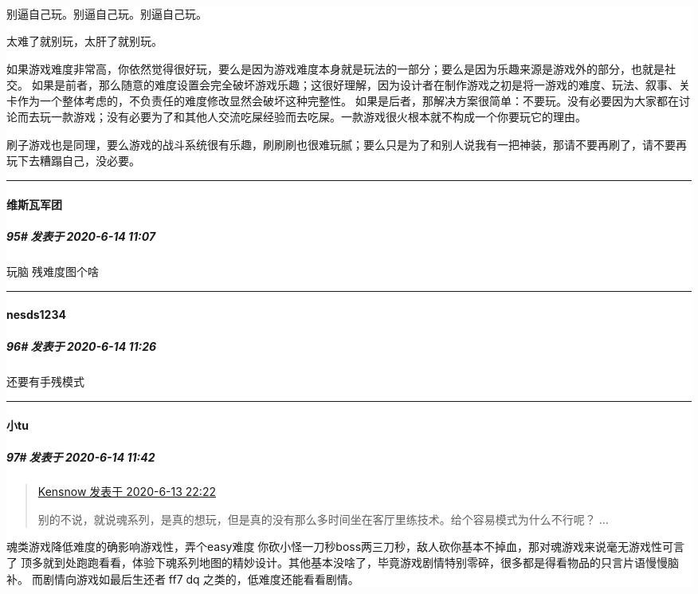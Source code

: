 


别逼自己玩。别逼自己玩。别逼自己玩。

太难了就别玩，太肝了就别玩。

如果游戏难度非常高，你依然觉得很好玩，要么是因为游戏难度本身就是玩法的一部分；要么是因为乐趣来源是游戏外的部分，也就是社交。
如果是前者，那么随意的难度设置会完全破坏游戏乐趣；这很好理解，因为设计者在制作游戏之初是将一游戏的难度、玩法、叙事、关卡作为一个整体考虑的，不负责任的难度修改显然会破坏这种完整性。
如果是后者，那解决方案很简单：不要玩。没有必要因为大家都在讨论而去玩一款游戏；没有必要为了和其他人交流吃屎经验而去吃屎。一款游戏很火根本就不构成一个你要玩它的理由。

刷子游戏也是同理，要么游戏的战斗系统很有乐趣，刷刷刷也很难玩腻；要么只是为了和别人说我有一把神装，那请不要再刷了，请不要再玩下去糟蹋自己，没必要。







*****

####  维斯瓦军团  
##### 95#       发表于 2020-6-14 11:07




玩脑 残难度图个啥







*****

####  nesds1234  
##### 96#       发表于 2020-6-14 11:26




还要有手残模式







*****

####  小tu  
##### 97#       发表于 2020-6-14 11:42



<blockquote><a href="httphttps://bbs.saraba1st.com/2b/forum.php?mod=redirect&amp;goto=findpost&amp;pid=47793897&amp;ptid=1940946" target="_blank">Kensnow 发表于 2020-6-13 22:22</a>

别的不说，就说魂系列，是真的想玩，但是真的没有那么多时间坐在客厅里练技术。给个容易模式为什么不行呢？ ...</blockquote>
魂类游戏降低难度的确影响游戏性，弄个easy难度 你砍小怪一刀秒boss两三刀秒，敌人砍你基本不掉血，那对魂游戏来说毫无游戏性可言了 顶多就到处跑跑看看，体验下魂系列地图的精妙设计。其他基本没啥了，毕竟游戏剧情特别零碎，很多都是得看物品的只言片语慢慢脑补。 而剧情向游戏如最后生还者 ff7 dq 之类的，低难度还能看看剧情。





